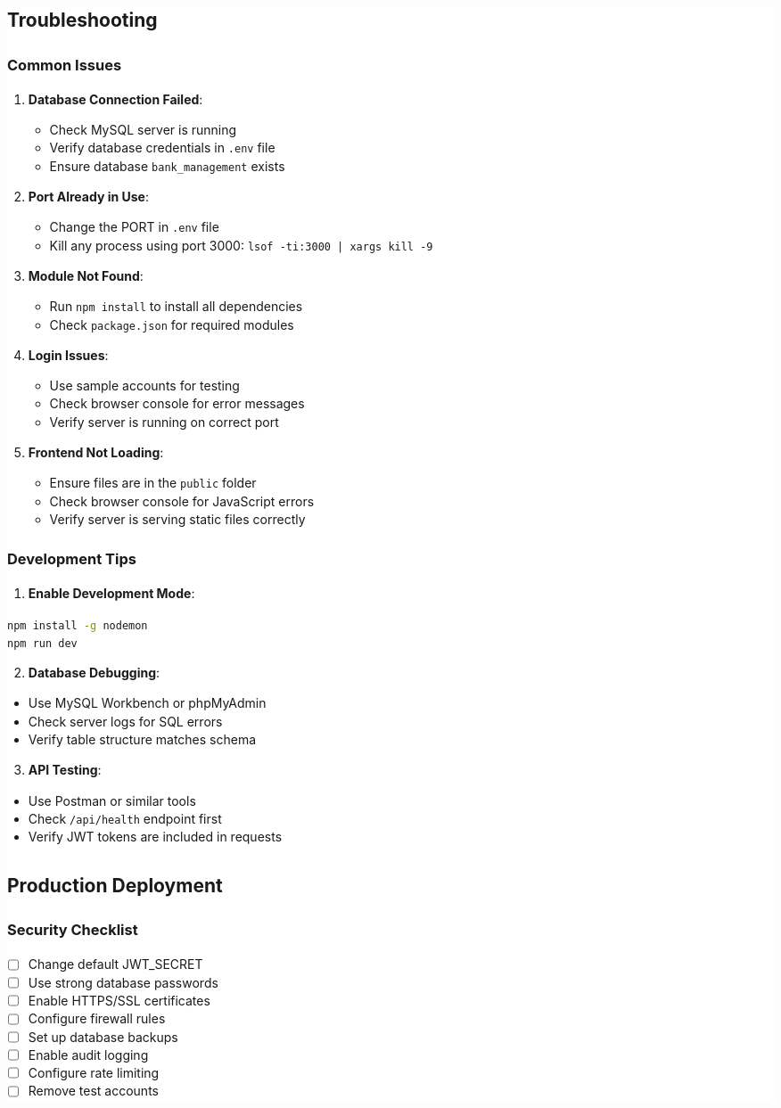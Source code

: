 ## Troubleshooting

### Common Issues

1. **Database Connection Failed**:
   - Check MySQL server is running
   - Verify database credentials in `.env` file
   - Ensure database `bank_management` exists

2. **Port Already in Use**:
   - Change the PORT in `.env` file
   - Kill any process using port 3000: `lsof -ti:3000 | xargs kill -9`

3. **Module Not Found**:
   - Run `npm install` to install all dependencies
   - Check `package.json` for required modules

4. **Login Issues**:
   - Use sample accounts for testing
   - Check browser console for error messages
   - Verify server is running on correct port

5. **Frontend Not Loading**:
   - Ensure files are in the `public` folder
   - Check browser console for JavaScript errors
   - Verify server is serving static files correctly

### Development Tips

1. **Enable Development Mode**:
```bash
npm install -g nodemon
npm run dev
```

2. **Database Debugging**:
- Use MySQL Workbench or phpMyAdmin
- Check server logs for SQL errors
- Verify table structure matches schema

3. **API Testing**:
- Use Postman or similar tools
- Check `/api/health` endpoint first
- Verify JWT tokens are included in requests

## Production Deployment

### Security Checklist
- [ ] Change default JWT_SECRET
- [ ] Use strong database passwords
- [ ] Enable HTTPS/SSL certificates
- [ ] Configure firewall rules
- [ ] Set up database backups
- [ ] Enable audit logging
- [ ] Configure rate limiting
- [ ] Remove test accounts
